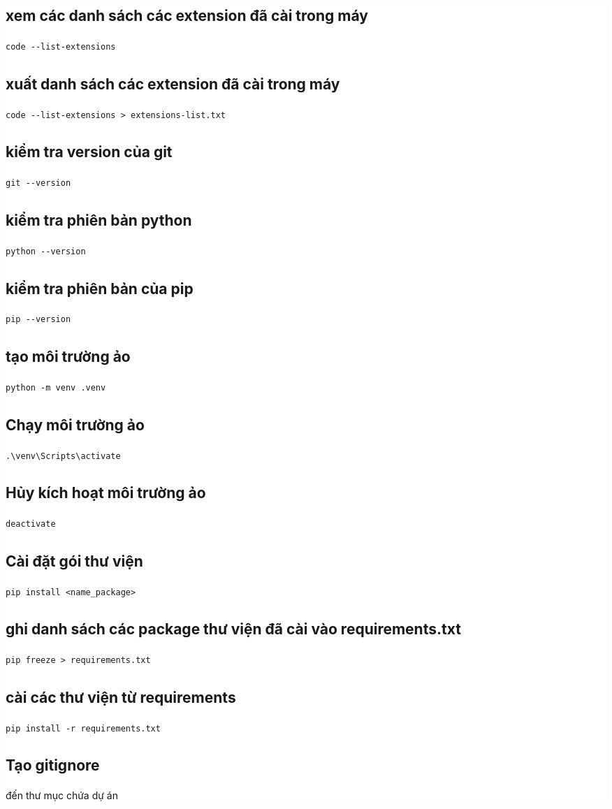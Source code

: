 












## xem các danh sách các extension đã cài trong máy
```
code --list-extensions
```
## xuất danh sách các extension đã cài trong máy
```
code --list-extensions > extensions-list.txt
```
## kiểm tra version của git
```
git --version 
```
## kiểm tra phiên bản python
```
python --version
```
## kiểm tra phiên bản của pip
```
pip --version
```
## tạo môi trường ảo
```
python -m venv .venv
```
## Chạy môi trường ảo
```
.\venv\Scripts\activate
```
## Hủy kích hoạt môi trường ảo
```
deactivate
```
## Cài đặt gói thư viện
```
pip install <name_package>
```
## ghi danh sách các package thư viện đã cài vào requirements.txt
```
pip freeze > requirements.txt
```
## cài các thư viện từ requirements
```
pip install -r requirements.txt
```
## Tạo gitignore
đến thư mục chứa dự án
```
```